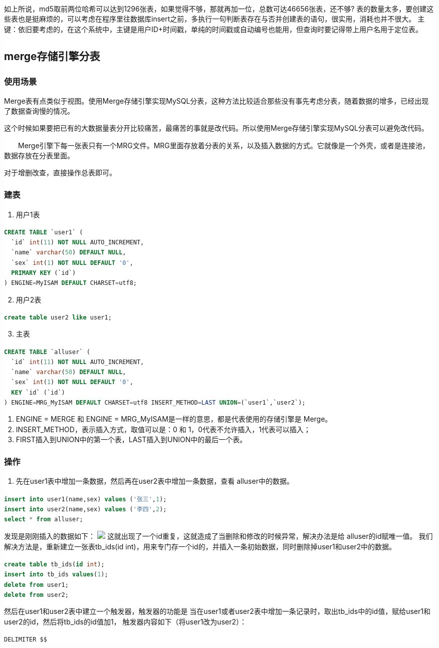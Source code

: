 ````
````
如上所说，md5取前两位哈希可以达到1296张表，如果觉得不够，那就再加一位，总数可达46656张表，还不够?
表的数量太多，要创建这些表也是挺麻烦的，可以考虑在程序里往数据库insert之前，多执行一句判断表存在与否并创建表的语句，很实用，消耗也并不很大。
主键：依旧要考虑的，在这个系统中，主键是用户ID+时间戳，单纯的时间戳或自动编号也能用，但查询时要记得带上用户名用于定位表。

## merge存储引擎分表
### 使用场景
Merge表有点类似于视图。使用Merge存储引擎实现MySQL分表，这种方法比较适合那些没有事先考虑分表，随着数据的增多，已经出现了数据查询慢的情况。

这个时候如果要把已有的大数据量表分开比较痛苦，最痛苦的事就是改代码。所以使用Merge存储引擎实现MySQL分表可以避免改代码。

　　Merge引擎下每一张表只有一个MRG文件。MRG里面存放着分表的关系，以及插入数据的方式。它就像是一个外壳，或者是连接池，数据存放在分表里面。

对于增删改查，直接操作总表即可。

### 建表
1. 用户1表
````sql
CREATE TABLE `user1` (
  `id` int(11) NOT NULL AUTO_INCREMENT,
  `name` varchar(50) DEFAULT NULL,
  `sex` int(1) NOT NULL DEFAULT '0',
  PRIMARY KEY (`id`)
) ENGINE=MyISAM DEFAULT CHARSET=utf8; 
````
2. 用户2表
````sql
create table user2 like user1;
````
3. 主表
````sql
CREATE TABLE `alluser` (
  `id` int(11) NOT NULL AUTO_INCREMENT,
  `name` varchar(50) DEFAULT NULL,
  `sex` int(1) NOT NULL DEFAULT '0',
  KEY `id` (`id`)
) ENGINE=MRG_MyISAM DEFAULT CHARSET=utf8 INSERT_METHOD=LAST UNION=(`user1`,`user2`);
````
1) ENGINE = MERGE 和 ENGINE = MRG_MyISAM是一样的意思，都是代表使用的存储引擎是 Merge。
2) INSERT_METHOD，表示插入方式，取值可以是：0 和 1，0代表不允许插入，1代表可以插入；
3) FIRST插入到UNION中的第一个表，LAST插入到UNION中的最后一个表。

### 操作
1. 先在user1表中增加一条数据，然后再在user2表中增加一条数据，查看 alluser中的数据。
````sql
insert into user1(name,sex) values ('张三',1);
insert into user2(name,sex) values ('李四',2);
select * from alluser;  
````
发现是刚刚插入的数据如下：
[![](http://idiotsky.top/images/mysql-partition-1.png)](http://idiotsky.top/images/mysql-partition-1.png)
这就出现了一个id重复，这就造成了当删除和修改的时候异常，解决办法是给 alluser的id赋唯一值。
我们解决方法是，重新建立一张表tb_ids(id int)，用来专门存一个id的，并插入一条初始数据，同时删除掉user1和user2中的数据。
````sql
create table tb_ids(id int);
insert into tb_ids values(1);
delete from user1;
delete from user2;
````
然后在user1和user2表中建立一个触发器，触发器的功能是 当在user1或者user2表中增加一条记录时，取出tb\_ids中的id值，赋给user1和user2的id，然后将tb_ids的id值加1，
触发器内容如下（将user1改为user2）：　　　
````sql
DELIMITER $$
````